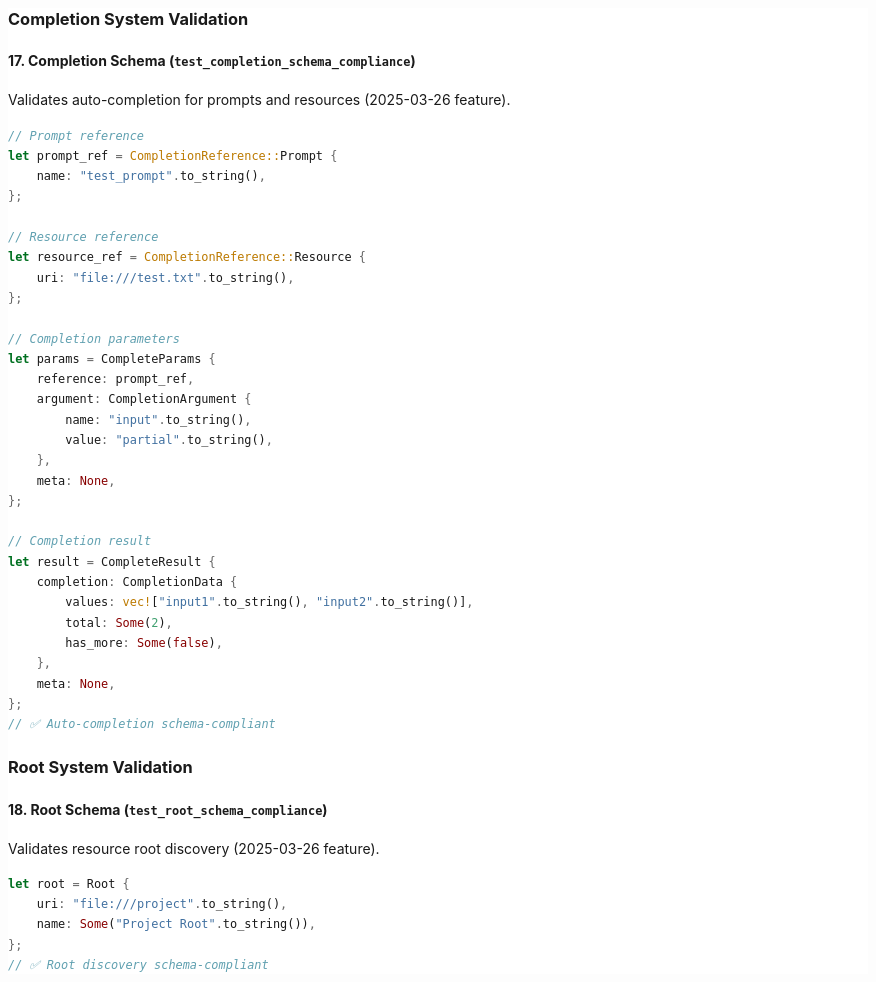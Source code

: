 ### Completion System Validation

#### 17. Completion Schema (`test_completion_schema_compliance`)
Validates auto-completion for prompts and resources (2025-03-26 feature).

```rust
// Prompt reference
let prompt_ref = CompletionReference::Prompt {
    name: "test_prompt".to_string(),
};

// Resource reference
let resource_ref = CompletionReference::Resource {
    uri: "file:///test.txt".to_string(),
};

// Completion parameters
let params = CompleteParams {
    reference: prompt_ref,
    argument: CompletionArgument {
        name: "input".to_string(),
        value: "partial".to_string(),
    },
    meta: None,
};

// Completion result
let result = CompleteResult {
    completion: CompletionData {
        values: vec!["input1".to_string(), "input2".to_string()],
        total: Some(2),
        has_more: Some(false),
    },
    meta: None,
};
// ✅ Auto-completion schema-compliant
```

### Root System Validation

#### 18. Root Schema (`test_root_schema_compliance`)
Validates resource root discovery (2025-03-26 feature).

```rust
let root = Root {
    uri: "file:///project".to_string(),
    name: Some("Project Root".to_string()),
};
// ✅ Root discovery schema-compliant
```
